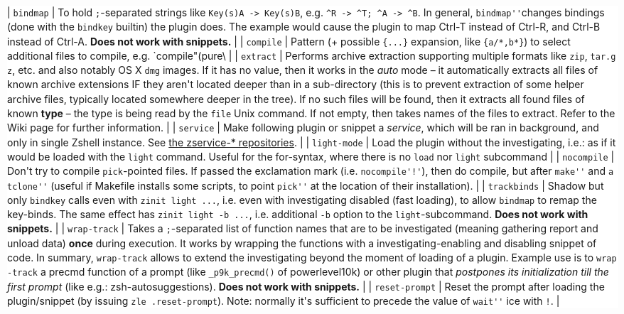 | `bindmap`      | To hold `;`-separated strings like `Key(s)A -> Key(s)B`, e.g. `^R -> ^T; ^A -> ^B`. In general, `bindmap''`changes bindings (done with the `bindkey` builtin) the plugin does. The example would cause the plugin to map Ctrl-T instead of Ctrl-R, and Ctrl-B instead of Ctrl-A. **Does not work with snippets.**                                                                                                                                                                                                                                                                                                                                                 |
| `compile`      | Pattern (+ possible `{...}` expansion, like `{a/*,b*}`) to select additional files to compile, e.g. \`compile"(pure\\                                                                                                                                                                                                                                                                                                                                                                                                                                                                                                                                             |
| `extract`      | Performs archive extraction supporting multiple formats like `zip`, `tar.gz`, etc. and also notably OS X `dmg` images. If it has no value, then it works in the *auto* mode – it automatically extracts all files of known archive extensions IF they aren't located deeper than in a sub-directory (this is to prevent extraction of some helper archive files, typically located somewhere deeper in the tree). If no such files will be found, then it extracts all found files of known **type** – the type is being read by the `file` Unix command. If not empty, then takes names of the files to extract. Refer to the Wiki page for further information. |
| `service`      | Make following plugin or snippet a *service*, which will be ran in background, and only in single Zshell instance. See [the zservice-\* repositories](https://github.com/orgs/zdharma-continuum/repositories?q=zservice-).                                                                                                                                                                                                                                                                                                                                                                                                                                        |
| `light-mode`   | Load the plugin without the investigating, i.e.: as if it would be loaded with the `light` command. Useful for the for-syntax, where there is no `load` nor `light` subcommand                                                                                                                                                                                                                                                                                                                                                                                                                                                                                    |
| `nocompile`    | Don't try to compile `pick`-pointed files. If passed the exclamation mark (i.e. `nocompile'!'`), then do compile, but after `make''` and `atclone''` (useful if Makefile installs some scripts, to point `pick''` at the location of their installation).                                                                                                                                                                                                                                                                                                                                                                                                         |
| `trackbinds`   | Shadow but only `bindkey` calls even with `zinit light ...`, i.e. even with investigating disabled (fast loading), to allow `bindmap` to remap the key-binds. The same effect has `zinit light -b ...`, i.e. additional `-b` option to the `light`-subcommand. **Does not work with snippets.**                                                                                                                                                                                                                                                                                                                                                                   |
| `wrap-track`   | Takes a `;`-separated list of function names that are to be investigated (meaning gathering report and unload data) **once** during execution. It works by wrapping the functions with a investigating-enabling and disabling snippet of code. In summary, `wrap-track` allows to extend the investigating beyond the moment of loading of a plugin. Example use is to `wrap-track` a precmd function of a prompt (like `_p9k_precmd()` of powerlevel10k) or other plugin that _postpones its initialization till the first prompt_ (like e.g.: zsh-autosuggestions). **Does not work with snippets.**                                                            |
| `reset-prompt` | Reset the prompt after loading the plugin/snippet (by issuing `zle .reset-prompt`). Note: normally it's sufficient to precede the value of `wait''` ice with `!`.                                                                                                                                                                                                                                                                                                                                                                                                                                                                                                 |